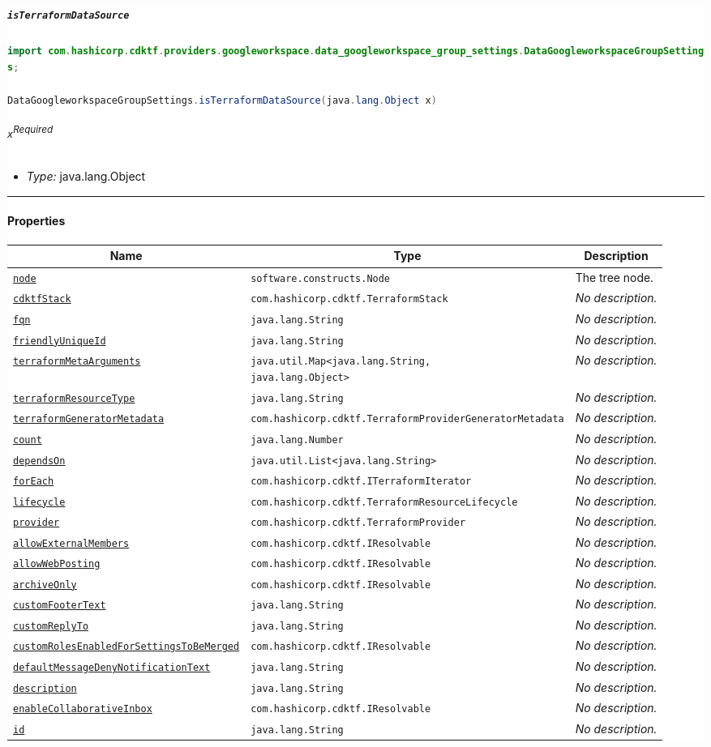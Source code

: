 
##### `isTerraformDataSource` <a name="isTerraformDataSource" id="@cdktf/provider-googleworkspace.dataGoogleworkspaceGroupSettings.DataGoogleworkspaceGroupSettings.isTerraformDataSource"></a>

```java
import com.hashicorp.cdktf.providers.googleworkspace.data_googleworkspace_group_settings.DataGoogleworkspaceGroupSettings;

DataGoogleworkspaceGroupSettings.isTerraformDataSource(java.lang.Object x)
```

###### `x`<sup>Required</sup> <a name="x" id="@cdktf/provider-googleworkspace.dataGoogleworkspaceGroupSettings.DataGoogleworkspaceGroupSettings.isTerraformDataSource.parameter.x"></a>

- *Type:* java.lang.Object

---

#### Properties <a name="Properties" id="Properties"></a>

| **Name** | **Type** | **Description** |
| --- | --- | --- |
| <code><a href="#@cdktf/provider-googleworkspace.dataGoogleworkspaceGroupSettings.DataGoogleworkspaceGroupSettings.property.node">node</a></code> | <code>software.constructs.Node</code> | The tree node. |
| <code><a href="#@cdktf/provider-googleworkspace.dataGoogleworkspaceGroupSettings.DataGoogleworkspaceGroupSettings.property.cdktfStack">cdktfStack</a></code> | <code>com.hashicorp.cdktf.TerraformStack</code> | *No description.* |
| <code><a href="#@cdktf/provider-googleworkspace.dataGoogleworkspaceGroupSettings.DataGoogleworkspaceGroupSettings.property.fqn">fqn</a></code> | <code>java.lang.String</code> | *No description.* |
| <code><a href="#@cdktf/provider-googleworkspace.dataGoogleworkspaceGroupSettings.DataGoogleworkspaceGroupSettings.property.friendlyUniqueId">friendlyUniqueId</a></code> | <code>java.lang.String</code> | *No description.* |
| <code><a href="#@cdktf/provider-googleworkspace.dataGoogleworkspaceGroupSettings.DataGoogleworkspaceGroupSettings.property.terraformMetaArguments">terraformMetaArguments</a></code> | <code>java.util.Map<java.lang.String, java.lang.Object></code> | *No description.* |
| <code><a href="#@cdktf/provider-googleworkspace.dataGoogleworkspaceGroupSettings.DataGoogleworkspaceGroupSettings.property.terraformResourceType">terraformResourceType</a></code> | <code>java.lang.String</code> | *No description.* |
| <code><a href="#@cdktf/provider-googleworkspace.dataGoogleworkspaceGroupSettings.DataGoogleworkspaceGroupSettings.property.terraformGeneratorMetadata">terraformGeneratorMetadata</a></code> | <code>com.hashicorp.cdktf.TerraformProviderGeneratorMetadata</code> | *No description.* |
| <code><a href="#@cdktf/provider-googleworkspace.dataGoogleworkspaceGroupSettings.DataGoogleworkspaceGroupSettings.property.count">count</a></code> | <code>java.lang.Number</code> | *No description.* |
| <code><a href="#@cdktf/provider-googleworkspace.dataGoogleworkspaceGroupSettings.DataGoogleworkspaceGroupSettings.property.dependsOn">dependsOn</a></code> | <code>java.util.List<java.lang.String></code> | *No description.* |
| <code><a href="#@cdktf/provider-googleworkspace.dataGoogleworkspaceGroupSettings.DataGoogleworkspaceGroupSettings.property.forEach">forEach</a></code> | <code>com.hashicorp.cdktf.ITerraformIterator</code> | *No description.* |
| <code><a href="#@cdktf/provider-googleworkspace.dataGoogleworkspaceGroupSettings.DataGoogleworkspaceGroupSettings.property.lifecycle">lifecycle</a></code> | <code>com.hashicorp.cdktf.TerraformResourceLifecycle</code> | *No description.* |
| <code><a href="#@cdktf/provider-googleworkspace.dataGoogleworkspaceGroupSettings.DataGoogleworkspaceGroupSettings.property.provider">provider</a></code> | <code>com.hashicorp.cdktf.TerraformProvider</code> | *No description.* |
| <code><a href="#@cdktf/provider-googleworkspace.dataGoogleworkspaceGroupSettings.DataGoogleworkspaceGroupSettings.property.allowExternalMembers">allowExternalMembers</a></code> | <code>com.hashicorp.cdktf.IResolvable</code> | *No description.* |
| <code><a href="#@cdktf/provider-googleworkspace.dataGoogleworkspaceGroupSettings.DataGoogleworkspaceGroupSettings.property.allowWebPosting">allowWebPosting</a></code> | <code>com.hashicorp.cdktf.IResolvable</code> | *No description.* |
| <code><a href="#@cdktf/provider-googleworkspace.dataGoogleworkspaceGroupSettings.DataGoogleworkspaceGroupSettings.property.archiveOnly">archiveOnly</a></code> | <code>com.hashicorp.cdktf.IResolvable</code> | *No description.* |
| <code><a href="#@cdktf/provider-googleworkspace.dataGoogleworkspaceGroupSettings.DataGoogleworkspaceGroupSettings.property.customFooterText">customFooterText</a></code> | <code>java.lang.String</code> | *No description.* |
| <code><a href="#@cdktf/provider-googleworkspace.dataGoogleworkspaceGroupSettings.DataGoogleworkspaceGroupSettings.property.customReplyTo">customReplyTo</a></code> | <code>java.lang.String</code> | *No description.* |
| <code><a href="#@cdktf/provider-googleworkspace.dataGoogleworkspaceGroupSettings.DataGoogleworkspaceGroupSettings.property.customRolesEnabledForSettingsToBeMerged">customRolesEnabledForSettingsToBeMerged</a></code> | <code>com.hashicorp.cdktf.IResolvable</code> | *No description.* |
| <code><a href="#@cdktf/provider-googleworkspace.dataGoogleworkspaceGroupSettings.DataGoogleworkspaceGroupSettings.property.defaultMessageDenyNotificationText">defaultMessageDenyNotificationText</a></code> | <code>java.lang.String</code> | *No description.* |
| <code><a href="#@cdktf/provider-googleworkspace.dataGoogleworkspaceGroupSettings.DataGoogleworkspaceGroupSettings.property.description">description</a></code> | <code>java.lang.String</code> | *No description.* |
| <code><a href="#@cdktf/provider-googleworkspace.dataGoogleworkspaceGroupSettings.DataGoogleworkspaceGroupSettings.property.enableCollaborativeInbox">enableCollaborativeInbox</a></code> | <code>com.hashicorp.cdktf.IResolvable</code> | *No description.* |
| <code><a href="#@cdktf/provider-googleworkspace.dataGoogleworkspaceGroupSettings.DataGoogleworkspaceGroupSettings.property.id">id</a></code> | <code>java.lang.String</code> | *No description.* |